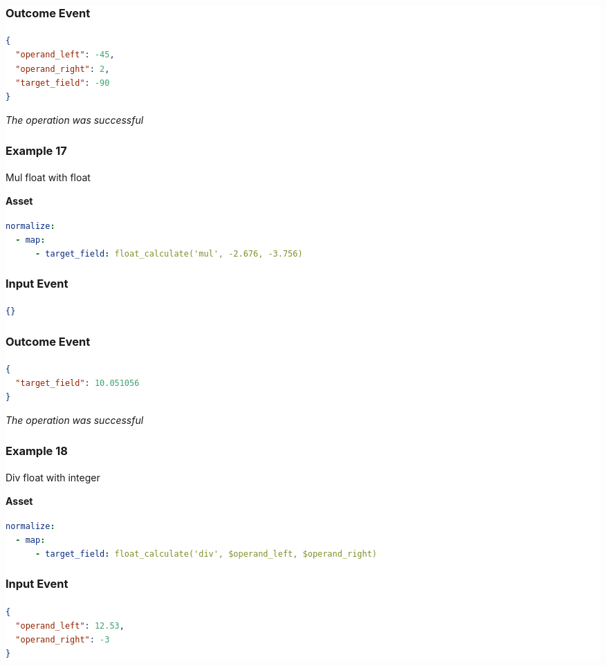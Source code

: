 ### Outcome Event

```json
{
  "operand_left": -45,
  "operand_right": 2,
  "target_field": -90
}
```

*The operation was successful*

### Example 17

Mul float with float

**Asset**

```yaml
normalize:
  - map:
      - target_field: float_calculate('mul', -2.676, -3.756)
```

### Input Event

```json
{}
```

### Outcome Event

```json
{
  "target_field": 10.051056
}
```

*The operation was successful*

### Example 18

Div float with integer

**Asset**

```yaml
normalize:
  - map:
      - target_field: float_calculate('div', $operand_left, $operand_right)
```

### Input Event

```json
{
  "operand_left": 12.53,
  "operand_right": -3
}
```
